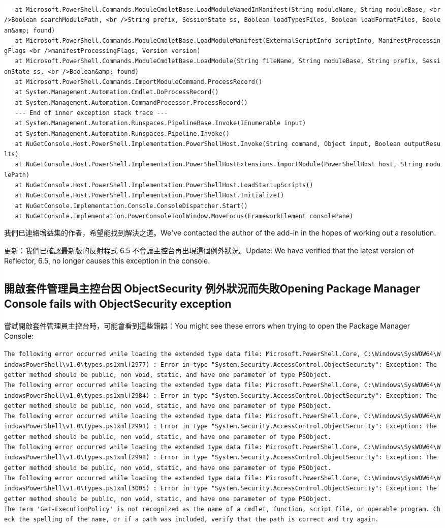        at Microsoft.PowerShell.Commands.ModuleCmdletBase.LoadModuleNamedInManifest(String moduleName, String moduleBase, <br />Boolean searchModulePath, <br />String prefix, SessionState ss, Boolean loadTypesFiles, Boolean loadFormatFiles, Boolean&amp; found)
       at Microsoft.PowerShell.Commands.ModuleCmdletBase.LoadModuleManifest(ExternalScriptInfo scriptInfo, ManifestProcessingFlags <br />manifestProcessingFlags, Version version)
       at Microsoft.PowerShell.Commands.ModuleCmdletBase.LoadModule(String fileName, String moduleBase, String prefix, SessionState ss, <br />Boolean&amp; found)
       at Microsoft.PowerShell.Commands.ImportModuleCommand.ProcessRecord()
       at System.Management.Automation.Cmdlet.DoProcessRecord()
       at System.Management.Automation.CommandProcessor.ProcessRecord()
       --- End of inner exception stack trace ---
       at System.Management.Automation.Runspaces.PipelineBase.Invoke(IEnumerable input)
       at System.Management.Automation.Runspaces.Pipeline.Invoke()
       at NuGetConsole.Host.PowerShell.Implementation.PowerShellHost.Invoke(String command, Object input, Boolean outputResults)
       at NuGetConsole.Host.PowerShell.Implementation.PowerShellHostExtensions.ImportModule(PowerShellHost host, String modulePath)
       at NuGetConsole.Host.PowerShell.Implementation.PowerShellHost.LoadStartupScripts()
       at NuGetConsole.Host.PowerShell.Implementation.PowerShellHost.Initialize()
       at NuGetConsole.Implementation.Console.ConsoleDispatcher.Start()
       at NuGetConsole.Implementation.PowerConsoleToolWindow.MoveFocus(FrameworkElement consolePane)

<span data-ttu-id="f5d2e-150">我們已連絡增益集的作者，希望能找到解決之道。</span><span class="sxs-lookup"><span data-stu-id="f5d2e-150">We've contacted the author of the add-in in the hopes of working out a resolution.</span></span>

<p class="info"><span data-ttu-id="f5d2e-151">更新：我們已確認最新版的反射程式 6.5 不會讓主控台再出現這個例外狀況。</span><span class="sxs-lookup"><span data-stu-id="f5d2e-151">Update: We have verified that the latest version of Reflector, 6.5, no longer causes this exception in the console.</span></span></p>

## <a name="opening-package-manager-console-fails-with-objectsecurity-exception"></a><span data-ttu-id="f5d2e-152">開啟套件管理員主控台因 ObjectSecurity 例外狀況而失敗</span><span class="sxs-lookup"><span data-stu-id="f5d2e-152">Opening Package Manager Console fails with ObjectSecurity exception</span></span>

<span data-ttu-id="f5d2e-153">嘗試開啟套件管理員主控台時，可能會看到這些錯誤：</span><span class="sxs-lookup"><span data-stu-id="f5d2e-153">You might see these errors when trying to open the Package Manager Console:</span></span>

    The following error occurred while loading the extended type data file: Microsoft.PowerShell.Core, C:\Windows\SysWOW64\WindowsPowerShell\v1.0\types.ps1xml(2977) : Error in type "System.Security.AccessControl.ObjectSecurity": Exception: The getter method should be public, non void, static, and have one parameter of type PSObject.
    The following error occurred while loading the extended type data file: Microsoft.PowerShell.Core, C:\Windows\SysWOW64\WindowsPowerShell\v1.0\types.ps1xml(2984) : Error in type "System.Security.AccessControl.ObjectSecurity": Exception: The getter method should be public, non void, static, and have one parameter of type PSObject.
    The following error occurred while loading the extended type data file: Microsoft.PowerShell.Core, C:\Windows\SysWOW64\WindowsPowerShell\v1.0\types.ps1xml(2991) : Error in type "System.Security.AccessControl.ObjectSecurity": Exception: The getter method should be public, non void, static, and have one parameter of type PSObject.
    The following error occurred while loading the extended type data file: Microsoft.PowerShell.Core, C:\Windows\SysWOW64\WindowsPowerShell\v1.0\types.ps1xml(2998) : Error in type "System.Security.AccessControl.ObjectSecurity": Exception: The getter method should be public, non void, static, and have one parameter of type PSObject.
    The following error occurred while loading the extended type data file: Microsoft.PowerShell.Core, C:\Windows\SysWOW64\WindowsPowerShell\v1.0\types.ps1xml(3005) : Error in type "System.Security.AccessControl.ObjectSecurity": Exception: The getter method should be public, non void, static, and have one parameter of type PSObject.
    The term 'Get-ExecutionPolicy' is not recognized as the name of a cmdlet, function, script file, or operable program. Check the spelling of the name, or if a path was included, verify that the path is correct and try again.
